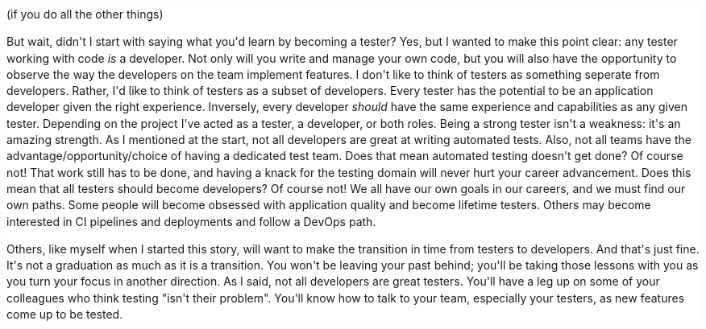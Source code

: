 (if you do all the other things)

But wait, didn't I start with saying what you'd learn by becoming a tester? Yes,
but I wanted to make this point clear: any tester working with code *is* a
developer. Not only will you write and manage your own code, but you will also
have the opportunity to observe the way the developers on the team implement
features. I don't like to think of testers as something seperate from
developers. Rather, I'd like to think of testers as a subset of developers.
Every tester has the potential to be an application developer given the right
experience. Inversely, every developer *should* have the same experience and
capabilities as any given tester. Depending on the project I've acted as a
tester, a developer, or both roles. Being a strong tester isn't a weakness: it's
an amazing strength. As I mentioned at the start, not all developers are great
at writing automated tests. Also, not all teams have the advantage/opportunity/choice
of having a dedicated test team. Does that mean automated testing doesn't get
done? Of course not! That work still has to be done, and having a knack for the
testing domain will never hurt your career advancement. Does this mean that all
testers should become developers? Of course not! We all have our own goals in
our careers, and we must find our own paths. Some people will become obsessed
with application quality and become lifetime testers. Others may become
interested in CI pipelines and deployments and follow a DevOps path.

Others, like myself when I started this story, will want to make the transition
in time from testers to developers. And that's just fine. It's not a graduation
as much as it is a transition. You won't be leaving your past behind; you'll be
taking those lessons with you as you turn your focus in another direction. As I
said, not all developers are great testers. You'll have a leg up on some of your
colleagues who think testing "isn't their problem". You'll know how to talk to
your team, especially your testers, as new features come up to be tested.
